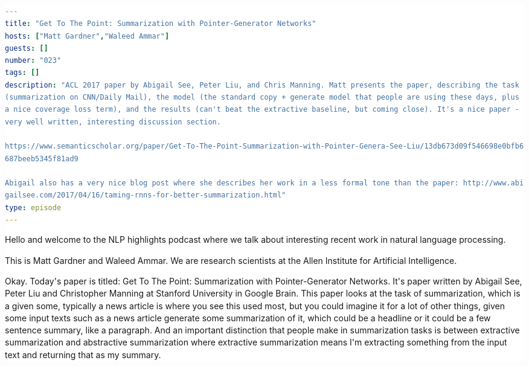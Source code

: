 ```yaml
---
title: "Get To The Point: Summarization with Pointer-Generator Networks"
hosts: ["Matt Gardner","Waleed Ammar"]
guests: []
number: "023"
tags: []
description: "ACL 2017 paper by Abigail See, Peter Liu, and Chris Manning. Matt presents the paper, describing the task (summarization on CNN/Daily Mail), the model (the standard copy + generate model that people are using these days, plus a nice coverage loss term), and the results (can't beat the extractive baseline, but coming close). It's a nice paper - very well written, interesting discussion section.

https://www.semanticscholar.org/paper/Get-To-The-Point-Summarization-with-Pointer-Genera-See-Liu/13db673d09f546698e0bfb6687beeb5345f81ad9

Abigail also has a very nice blog post where she describes her work in a less formal tone than the paper: http://www.abigailsee.com/2017/04/16/taming-rnns-for-better-summarization.html"
type: episode
---
```


<iframe width="100%" height="166" scrolling="no" frameborder="no" src="https://w.soundcloud.com/player/?&url=https%3A%2F%2Fapi.soundcloud.com%2Ftracks%2F330191872&show_artwork=true&show_comments=false"></iframe>

<turn speaker="Matt Gardner" timestamp="00:00">

Hello and welcome to the NLP highlights podcast where we talk about interesting recent work in
natural language processing.

</turn>


<turn speaker="Waleed Ammar" timestamp="00:06">

This is Matt Gardner and Waleed Ammar. We are research scientists at the Allen Institute for
Artificial Intelligence.

</turn>


<turn speaker="Matt Gardner" timestamp="00:12">

Okay. Today's paper is titled: Get To The Point: Summarization with Pointer-Generator Networks. It's
paper written by Abigail See, Peter Liu and Christopher Manning at Stanford University in Google
Brain. This paper looks at the task of summarization, which is a given some, typically a news
article is where you see this used most, but you could imagine it for a lot of other things, given
some input texts such as a news article generate some summarization of it, which could be a headline
or it could be a few sentence summary, like a paragraph. And an important distinction that people
make in summarization tasks is between extractive summarization and abstractive summarization where
extractive summarization means I'm extracting something from the input text and returning that as my
summary.
